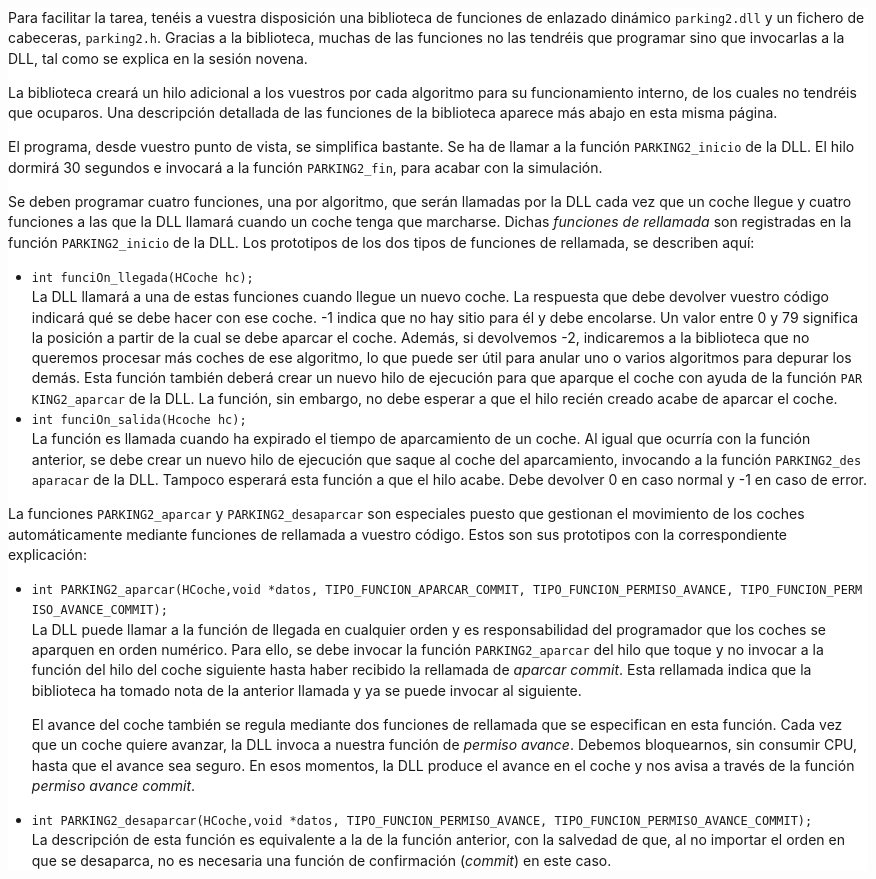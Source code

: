 Para facilitar la tarea, tenéis a vuestra disposición una biblioteca de funciones de enlazado dinámico `parking2.dll` y un fichero de cabeceras, `parking2.h`. Gracias a la biblioteca, muchas de las funciones no las tendréis que programar sino que invocarlas a la DLL, tal como se explica en la sesión novena.  
  
La biblioteca creará un hilo adicional a los vuestros por cada algoritmo para su funcionamiento interno, de los cuales no tendréis que ocuparos. Una descripción detallada de las funciones de la biblioteca aparece más abajo en esta misma página.  
  
El programa, desde vuestro punto de vista, se simplifica bastante. Se ha de llamar a la función `PARKING2_inicio` de la DLL. El hilo dormirá 30 segundos e invocará a la función `PARKING2_fin`, para acabar con la simulación.  
  
Se deben programar cuatro funciones, una por algoritmo, que serán llamadas por la DLL cada vez que un coche llegue y cuatro funciones a las que la DLL llamará cuando un coche tenga que marcharse. Dichas _funciones de rellamada_ son registradas en la función `PARKING2_inicio` de la DLL.
Los prototipos de los dos tipos de funciones de rellamada, se describen aquí:

-   `int funciOn_llegada(HCoche hc);`  
    La DLL llamará a una de estas funciones cuando llegue un nuevo coche. La respuesta que debe devolver vuestro código indicará qué se debe hacer con ese coche. -1 indica que no hay sitio para él y debe encolarse. Un valor entre 0 y 79 significa la posición a partir de la cual se debe aparcar el coche. Además, si devolvemos -2, indicaremos a la biblioteca que no queremos procesar más coches de ese algoritmo, lo que puede ser útil para anular uno o varios algoritmos para depurar los demás. Esta función también deberá crear un nuevo hilo de ejecución para que aparque el coche con ayuda de la función  `PARKING2_aparcar`  de la DLL. La función, sin embargo, no debe esperar a que el hilo recién creado acabe de aparcar el coche.
-   `int funciOn_salida(Hcoche hc);`  
    La función es llamada cuando ha expirado el tiempo de aparcamiento de un coche. Al igual que ocurría con la función anterior, se debe crear un nuevo hilo de ejecución que saque al coche del aparcamiento, invocando a la función  `PARKING2_desaparacar`  de la DLL. Tampoco esperará esta función a que el hilo acabe. Debe devolver 0 en caso normal y -1 en caso de error.

La funciones `PARKING2_aparcar` y `PARKING2_desaparcar` son especiales puesto que gestionan el movimiento de los coches automáticamente mediante funciones de rellamada a vuestro código. Estos son sus prototipos con la correspondiente explicación:

-   `int PARKING2_aparcar(HCoche,void *datos, TIPO_FUNCION_APARCAR_COMMIT, TIPO_FUNCION_PERMISO_AVANCE, TIPO_FUNCION_PERMISO_AVANCE_COMMIT);`  
    La DLL puede llamar a la función de llegada en cualquier orden y es responsabilidad del programador que los coches se aparquen en orden numérico. Para ello, se debe invocar la función  `PARKING2_aparcar`  del hilo que toque y no invocar a la función del hilo del coche siguiente hasta haber recibido la rellamada de  _aparcar commit_. Esta rellamada indica que la biblioteca ha tomado nota de la anterior llamada y ya se puede invocar al siguiente.  
      
    El avance del coche también se regula mediante dos funciones de rellamada que se especifican en esta función. Cada vez que un coche quiere avanzar, la DLL invoca a nuestra función de  _permiso avance_. Debemos bloquearnos, sin consumir CPU, hasta que el avance sea seguro. En esos momentos, la DLL produce el avance en el coche y nos avisa a través de la función  _permiso avance commit_.
-   `int PARKING2_desaparcar(HCoche,void *datos, TIPO_FUNCION_PERMISO_AVANCE, TIPO_FUNCION_PERMISO_AVANCE_COMMIT);`  
    La descripción de esta función es equivalente a la de la función anterior, con la salvedad de que, al no importar el orden en que se desaparca, no es necesaria una función de confirmación (_commit_) en este caso.
